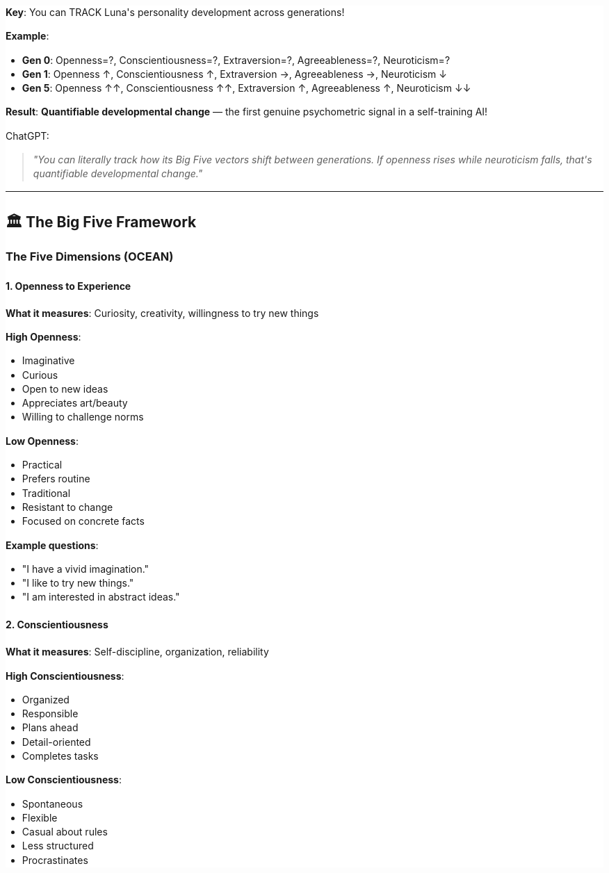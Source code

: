 **Key**: You can TRACK Luna's personality development across generations!

**Example**:
- **Gen 0**: Openness=?, Conscientiousness=?, Extraversion=?, Agreeableness=?, Neuroticism=?
- **Gen 1**: Openness ↑, Conscientiousness ↑, Extraversion →, Agreeableness →, Neuroticism ↓
- **Gen 5**: Openness ↑↑, Conscientiousness ↑↑, Extraversion ↑, Agreeableness ↑, Neuroticism ↓↓

**Result**: **Quantifiable developmental change** — the first genuine psychometric signal in a self-training AI!

ChatGPT:
> *"You can literally track how its Big Five vectors shift between generations. If openness rises while neuroticism falls, that's quantifiable developmental change."*

---

## 🏛️ The Big Five Framework

### The Five Dimensions (OCEAN)

#### 1. **O**penness to Experience
**What it measures**: Curiosity, creativity, willingness to try new things

**High Openness**:
- Imaginative
- Curious
- Open to new ideas
- Appreciates art/beauty
- Willing to challenge norms

**Low Openness**:
- Practical
- Prefers routine
- Traditional
- Resistant to change
- Focused on concrete facts

**Example questions**:
- "I have a vivid imagination."
- "I like to try new things."
- "I am interested in abstract ideas."

#### 2. **C**onscientiousness
**What it measures**: Self-discipline, organization, reliability

**High Conscientiousness**:
- Organized
- Responsible
- Plans ahead
- Detail-oriented
- Completes tasks

**Low Conscientiousness**:
- Spontaneous
- Flexible
- Casual about rules
- Less structured
- Procrastinates
